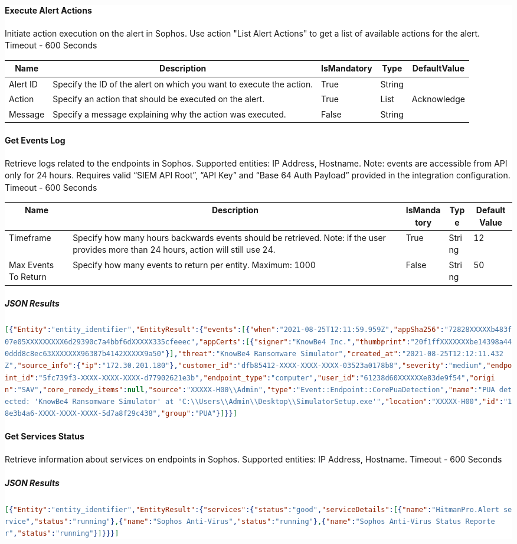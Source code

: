 

#### Execute Alert Actions
Initiate action execution on the alert in Sophos. Use action "List Alert Actions" to get a list of available actions for the alert.
Timeout - 600 Seconds


|Name|Description|IsMandatory|Type|DefaultValue|
|----|-----------|-----------|----|------------|
|Alert ID|Specify the ID of the alert on which you want to execute the action.|True|String||
|Action|Specify an action that should be executed on the alert.|True|List|Acknowledge|
|Message|Specify a message explaining why the action was executed.|False|String||



#### Get Events Log
Retrieve logs related to the endpoints in Sophos. Supported entities: IP Address, Hostname. Note: events are accessible from API only for 24 hours. Requires valid “SIEM API Root”, “API Key” and “Base 64 Auth Payload” provided in the integration configuration.
Timeout - 600 Seconds


|Name|Description|IsMandatory|Type|DefaultValue|
|----|-----------|-----------|----|------------|
|Timeframe|Specify how many hours backwards events should be retrieved. Note: if the user provides more than 24 hours, action will still use 24.|True|String|12|
|Max Events To Return|Specify how many events to return per entity. Maximum: 1000|False|String|50|



##### JSON Results
```json
[{"Entity":"entity_identifier","EntityResult":{"events":[{"when":"2021-08-25T12:11:59.959Z","appSha256":"72828XXXXXb483f07e05XXXXXXXXX6d29390c7a4bbf6dXXXXX335cfeeec","appCerts":[{"signer":"KnowBe4 Inc.","thumbprint":"20f1ffXXXXXXXbe14398a440ddd8c8ec63XXXXXXX96387b4142XXXXX9a50"}],"threat":"KnowBe4 Ransomware Simulator","created_at":"2021-08-25T12:12:11.432Z","source_info":{"ip":"172.30.201.180"},"customer_id":"dfb85412-XXXX-XXXX-XXXX-03523a0178b8","severity":"medium","endpoint_id":"5fc739f3-XXXX-XXXX-XXXX-d77902621e3b","endpoint_type":"computer","user_id":"61238d60XXXXXXe83de9f54","origin":"SAV","core_remedy_items":null,"source":"XXXXX-H00\\Admin","type":"Event::Endpoint::CorePuaDetection","name":"PUA detected: 'KnowBe4 Ransomware Simulator' at 'C:\\Users\\Admin\\Desktop\\SimulatorSetup.exe'","location":"XXXXX-H00","id":"18e3b4a6-XXXX-XXXX-XXXX-5d7a8f29c438","group":"PUA"}]}}]
```



#### Get Services Status
Retrieve information about services on endpoints in Sophos. Supported entities: IP Address, Hostname.
Timeout - 600 Seconds



##### JSON Results
```json
[{"Entity":"entity_identifier","EntityResult":{"services":{"status":"good","serviceDetails":[{"name":"HitmanPro.Alert service","status":"running"},{"name":"Sophos Anti-Virus","status":"running"},{"name":"Sophos Anti-Virus Status Reporter","status":"running"}]}}}]
```
